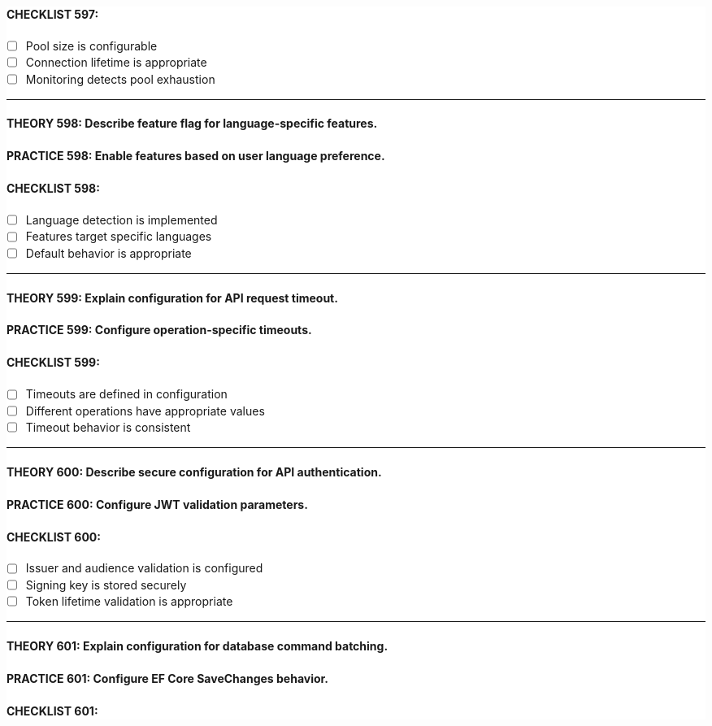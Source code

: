 #### CHECKLIST 597:

- [ ] Pool size is configurable
- [ ] Connection lifetime is appropriate
- [ ] Monitoring detects pool exhaustion

---

#### THEORY 598: Describe feature flag for language-specific features.

#### PRACTICE 598: Enable features based on user language preference.

#### CHECKLIST 598:

- [ ] Language detection is implemented
- [ ] Features target specific languages
- [ ] Default behavior is appropriate

---

#### THEORY 599: Explain configuration for API request timeout.

#### PRACTICE 599: Configure operation-specific timeouts.

#### CHECKLIST 599:

- [ ] Timeouts are defined in configuration
- [ ] Different operations have appropriate values
- [ ] Timeout behavior is consistent

---

#### THEORY 600: Describe secure configuration for API authentication.

#### PRACTICE 600: Configure JWT validation parameters.

#### CHECKLIST 600:

- [ ] Issuer and audience validation is configured
- [ ] Signing key is stored securely
- [ ] Token lifetime validation is appropriate

---

#### THEORY 601: Explain configuration for database command batching.

#### PRACTICE 601: Configure EF Core SaveChanges behavior.

#### CHECKLIST 601:
